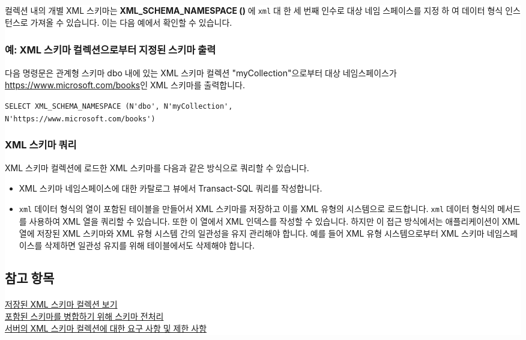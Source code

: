  컬렉션 내의 개별 XML 스키마는 **XML_SCHEMA_NAMESPACE ()** 에 `xml` 대 한 세 번째 인수로 대상 네임 스페이스를 지정 하 여 데이터 형식 인스턴스로 가져올 수 있습니다. 이는 다음 예에서 확인할 수 있습니다.  
  
### <a name="example-output-a-specified-schema-from-an-xml-schema-collection"></a>예: XML 스키마 컬렉션으로부터 지정된 스키마 출력  
 다음 명령문은 관계형 스키마 dbo 내에 있는 XML 스키마 컬렉션 "myCollection"으로부터 대상 네임스페이스가 <https://www.microsoft.com/books>인 XML 스키마를 출력합니다.  
  
```  
SELECT XML_SCHEMA_NAMESPACE (N'dbo', N'myCollection',   
N'https://www.microsoft.com/books')  
```  
  
### <a name="querying-xml-schemas"></a>XML 스키마 쿼리  
 XML 스키마 컬렉션에 로드한 XML 스키마를 다음과 같은 방식으로 쿼리할 수 있습니다.  
  
-   XML 스키마 네임스페이스에 대한 카탈로그 뷰에서 Transact-SQL 쿼리를 작성합니다.  
  
-   `xml` 데이터 형식의 열이 포함된 테이블을 만들어서 XML 스키마를 저장하고 이를 XML 유형의 시스템으로 로드합니다. `xml` 데이터 형식의 메서드를 사용하여 XML 열을 쿼리할 수 있습니다. 또한 이 열에서 XML 인덱스를 작성할 수 있습니다. 하지만 이 접근 방식에서는 애플리케이션이 XML 열에 저장된 XML 스키마와 XML 유형 시스템 간의 일관성을 유지 관리해야 합니다. 예를 들어 XML 유형 시스템으로부터 XML 스키마 네임스페이스를 삭제하면 일관성 유지를 위해 테이블에서도 삭제해야 합니다.  
  
## <a name="see-also"></a>참고 항목  
 [저장된 XML 스키마 컬렉션 보기](../xml/view-a-stored-xml-schema-collection.md)   
 [포함된 스키마를 병합하기 위해 스키마 전처리](../xml/preprocess-a-schema-to-merge-included-schemas.md)   
 [서버의 XML 스키마 컬렉션에 대한 요구 사항 및 제한 사항](../xml/requirements-and-limitations-for-xml-schema-collections-on-the-server.md)  
  
  
